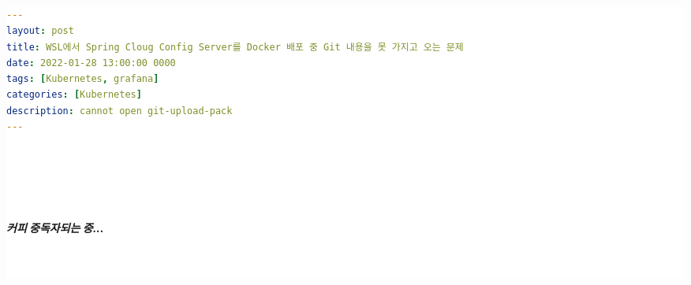 ```yaml
---
layout: post
title: WSL에서 Spring Cloug Config Server를 Docker 배포 중 Git 내용을 못 가지고 오는 문제
date: 2022-01-28 13:00:00 0000
tags: [Kubernetes, grafana]
categories: [Kubernetes]
description: cannot open git-upload-pack
---
```


<br><br>

<br><br>
_**커피 중독자되는 중...**_
<br>

<br><br>

<style>
.containercoffee {
  width: 300px;
  height: 280px;
  position: relative;
  top: calc(50% - 140px);
  left: calc(50% - 150px);
}
.coffee-header {
  width: 100%;
  height: 80px;
  position: absolute;
  top: 0;
  left: 0;
  background-color: #ddcfcc;
  border-radius: 10px;
}
.coffee-header__buttons {
  width: 25px;
  height: 25px;
  position: absolute;
  top: 25px;
  background-color: #282323;
  border-radius: 50%;
}
.coffee-header__buttons::after {
  content: "";
  width: 8px;
  height: 8px;
  position: absolute;
  bottom: -8px;
  left: calc(50% - 4px);
  background-color: #615e5e;
}
.coffee-header__button-one {
  left: 15px;
}
.coffee-header__button-two {
  left: 50px;
}
.coffee-header__display {
  width: 50px;
  height: 50px;
  position: absolute;
  top: calc(50% - 25px);
  left: calc(50% - 25px);